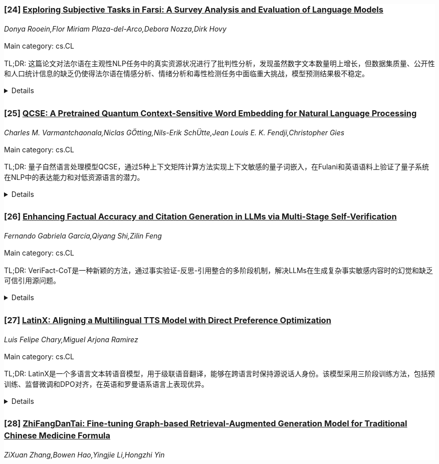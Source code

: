 
### [24] [Exploring Subjective Tasks in Farsi: A Survey Analysis and Evaluation of Language Models](https://arxiv.org/abs/2509.05719)
*Donya Rooein,Flor Miriam Plaza-del-Arco,Debora Nozza,Dirk Hovy*

Main category: cs.CL

TL;DR: 这篇论文对法尔语在主观性NLP任务中的真实资源状况进行了批判性分析，发现虽然数字文本数量明上增长，但数据集质量、公开性和人口统计信息的缺乏仍使得法尔语在情感分析、情绪分析和毒性检测任务中面临重大挑战，模型预测结果极不稳定。


<details><summary>Details</summary></details>


### [25] [QCSE: A Pretrained Quantum Context-Sensitive Word Embedding for Natural Language Processing](https://arxiv.org/abs/2509.05729)
*Charles M. Varmantchaonala,Niclas GÖtting,Nils-Erik SchÜtte,Jean Louis E. K. Fendji,Christopher Gies*

Main category: cs.CL

TL;DR: 量子自然语言处理模型QCSE，通过5种上下文矩阵计算方法实现上下文敏感的量子词嵌入，在Fulani和英语语料上验证了量子系统在NLP中的表达能力和对低资源语言的潜力。


<details><summary>Details</summary></details>


### [26] [Enhancing Factual Accuracy and Citation Generation in LLMs via Multi-Stage Self-Verification](https://arxiv.org/abs/2509.05741)
*Fernando Gabriela García,Qiyang Shi,Zilin Feng*

Main category: cs.CL

TL;DR: VeriFact-CoT是一种新颖的方法，通过事实验证-反思-引用整合的多阶段机制，解决LLMs在生成复杂事实敏感内容时的幻觉和缺乏可信引用源问题。


<details><summary>Details</summary></details>


### [27] [LatinX: Aligning a Multilingual TTS Model with Direct Preference Optimization](https://arxiv.org/abs/2509.05863)
*Luis Felipe Chary,Miguel Arjona Ramirez*

Main category: cs.CL

TL;DR: LatinX是一个多语言文本转语音模型，用于级联语音翻译，能够在跨语言时保持源说话人身份。该模型采用三阶段训练方法，包括预训练、监督微调和DPO对齐，在英语和罗曼语系语言上表现优异。


<details><summary>Details</summary></details>


### [28] [ZhiFangDanTai: Fine-tuning Graph-based Retrieval-Augmented Generation Model for Traditional Chinese Medicine Formula](https://arxiv.org/abs/2509.05867)
*ZiXuan Zhang,Bowen Hao,Yingjie Li,Hongzhi Yin*

